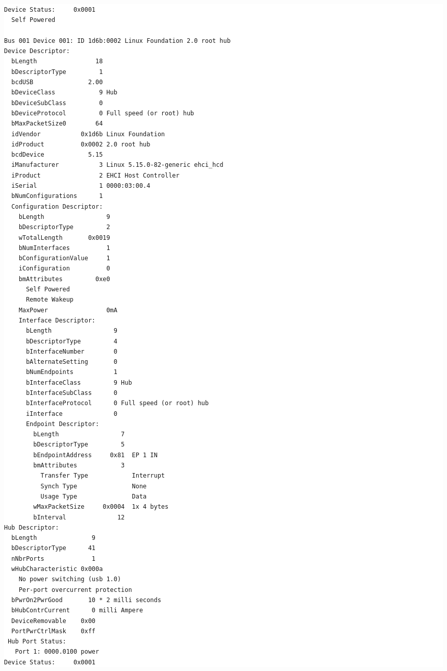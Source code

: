 	Device Status:     0x0001
	  Self Powered
	
	Bus 001 Device 001: ID 1d6b:0002 Linux Foundation 2.0 root hub
	Device Descriptor:
	  bLength                18
	  bDescriptorType         1
	  bcdUSB               2.00
	  bDeviceClass            9 Hub
	  bDeviceSubClass         0 
	  bDeviceProtocol         0 Full speed (or root) hub
	  bMaxPacketSize0        64
	  idVendor           0x1d6b Linux Foundation
	  idProduct          0x0002 2.0 root hub
	  bcdDevice            5.15
	  iManufacturer           3 Linux 5.15.0-82-generic ehci_hcd
	  iProduct                2 EHCI Host Controller
	  iSerial                 1 0000:03:00.4
	  bNumConfigurations      1
	  Configuration Descriptor:
	    bLength                 9
	    bDescriptorType         2
	    wTotalLength       0x0019
	    bNumInterfaces          1
	    bConfigurationValue     1
	    iConfiguration          0 
	    bmAttributes         0xe0
	      Self Powered
	      Remote Wakeup
	    MaxPower                0mA
	    Interface Descriptor:
	      bLength                 9
	      bDescriptorType         4
	      bInterfaceNumber        0
	      bAlternateSetting       0
	      bNumEndpoints           1
	      bInterfaceClass         9 Hub
	      bInterfaceSubClass      0 
	      bInterfaceProtocol      0 Full speed (or root) hub
	      iInterface              0 
	      Endpoint Descriptor:
	        bLength                 7
	        bDescriptorType         5
	        bEndpointAddress     0x81  EP 1 IN
	        bmAttributes            3
	          Transfer Type            Interrupt
	          Synch Type               None
	          Usage Type               Data
	        wMaxPacketSize     0x0004  1x 4 bytes
	        bInterval              12
	Hub Descriptor:
	  bLength               9
	  bDescriptorType      41
	  nNbrPorts             1
	  wHubCharacteristic 0x000a
	    No power switching (usb 1.0)
	    Per-port overcurrent protection
	  bPwrOn2PwrGood       10 * 2 milli seconds
	  bHubContrCurrent      0 milli Ampere
	  DeviceRemovable    0x00
	  PortPwrCtrlMask    0xff
	 Hub Port Status:
	   Port 1: 0000.0100 power
	Device Status:     0x0001